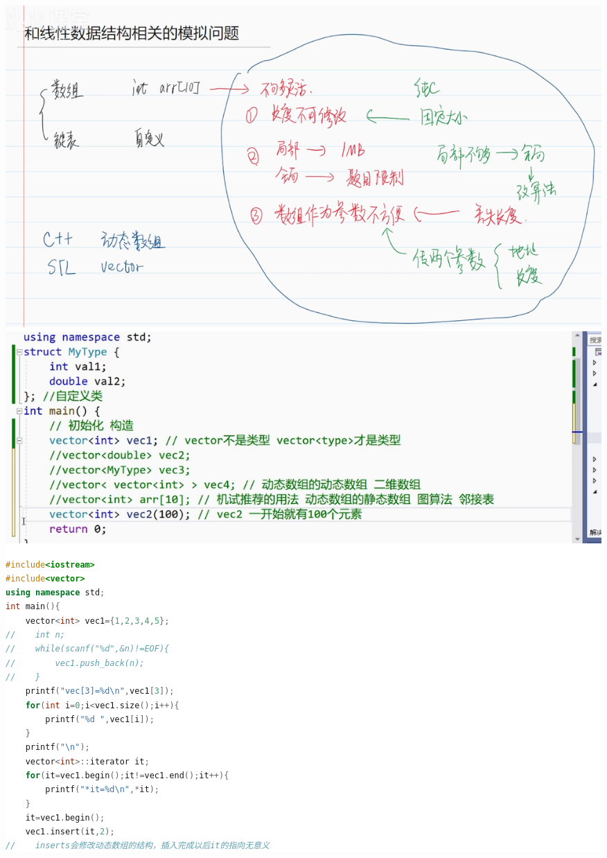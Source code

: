 
![image](assets/image-20250319161013-ltkx3kz.png)![image](assets/image-20250319162756-awyk5l2.png)​

```c++
#include<iostream>
#include<vector>
using namespace std;
int main(){
    vector<int> vec1={1,2,3,4,5};
//    int n;
//    while(scanf("%d",&n)!=EOF){
//        vec1.push_back(n);
//    }
    printf("vec[3]=%d\n",vec1[3]);
    for(int i=0;i<vec1.size();i++){
        printf("%d ",vec1[i]);
    }
    printf("\n");
    vector<int>::iterator it;
    for(it=vec1.begin();it!=vec1.end();it++){
        printf("*it=%d\n",*it);
    }
    it=vec1.begin();
    vec1.insert(it,2);
//    inserts会修改动态数组的结构，插入完成以后it的指向无意义
```